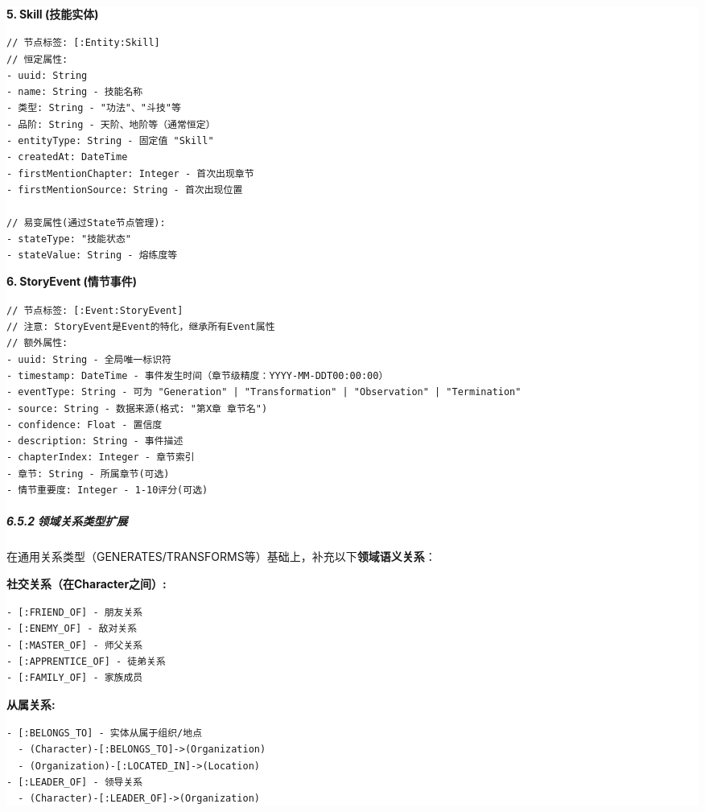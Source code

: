 **5. Skill (技能实体)**
```cypher
// 节点标签: [:Entity:Skill]
// 恒定属性:
- uuid: String
- name: String - 技能名称
- 类型: String - "功法"、"斗技"等
- 品阶: String - 天阶、地阶等（通常恒定）
- entityType: String - 固定值 "Skill"
- createdAt: DateTime
- firstMentionChapter: Integer - 首次出现章节
- firstMentionSource: String - 首次出现位置

// 易变属性(通过State节点管理):
- stateType: "技能状态"
- stateValue: String - 熔练度等
```

**6. StoryEvent (情节事件)**
```cypher
// 节点标签: [:Event:StoryEvent]
// 注意: StoryEvent是Event的特化，继承所有Event属性
// 额外属性:
- uuid: String - 全局唯一标识符
- timestamp: DateTime - 事件发生时间（章节级精度：YYYY-MM-DDT00:00:00）
- eventType: String - 可为 "Generation" | "Transformation" | "Observation" | "Termination"
- source: String - 数据来源(格式: "第X章 章节名")
- confidence: Float - 置信度
- description: String - 事件描述
- chapterIndex: Integer - 章节索引
- 章节: String - 所属章节(可选)
- 情节重要度: Integer - 1-10评分(可选)
```

##### 6.5.2 领域关系类型扩展

在通用关系类型（GENERATES/TRANSFORMS等）基础上，补充以下**领域语义关系**：

**社交关系（在Character之间）:**
```cypher
- [:FRIEND_OF] - 朋友关系
- [:ENEMY_OF] - 敌对关系
- [:MASTER_OF] - 师父关系
- [:APPRENTICE_OF] - 徒弟关系
- [:FAMILY_OF] - 家族成员
```

**从属关系:**
```cypher
- [:BELONGS_TO] - 实体从属于组织/地点
  - (Character)-[:BELONGS_TO]->(Organization)
  - (Organization)-[:LOCATED_IN]->(Location)
- [:LEADER_OF] - 领导关系
  - (Character)-[:LEADER_OF]->(Organization)
```
